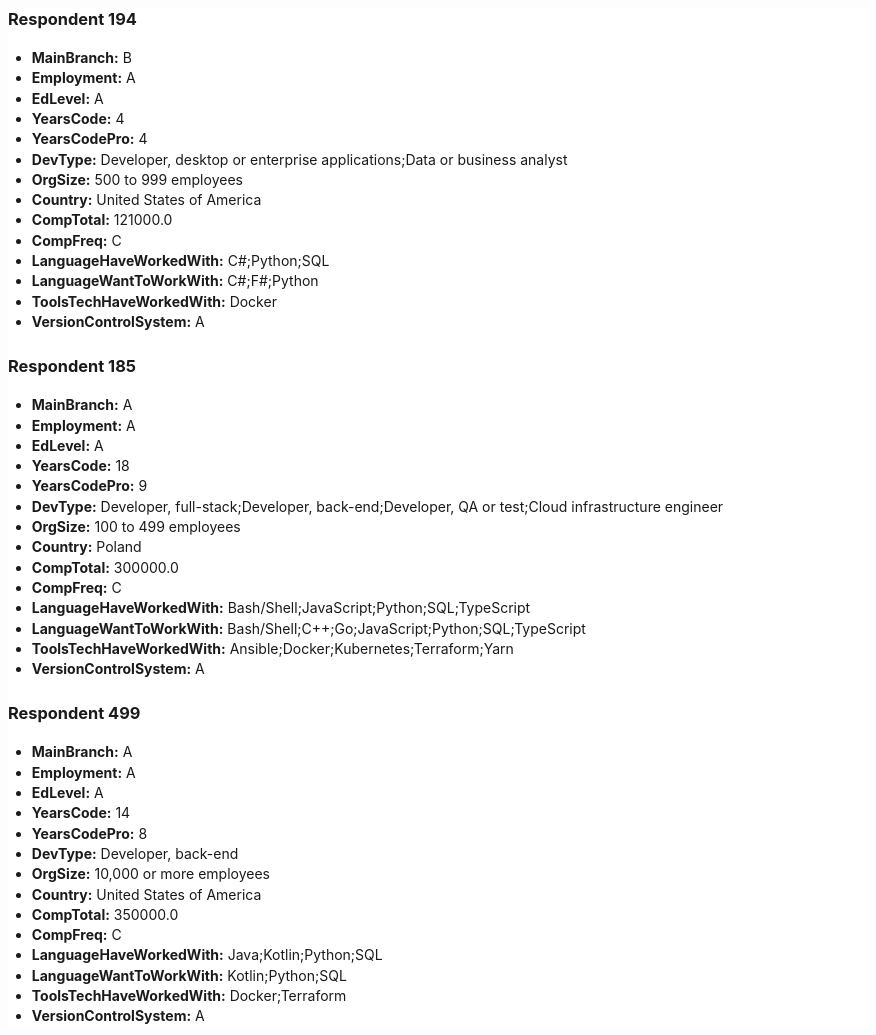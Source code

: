 ### Respondent 194

- **MainBranch:** B
- **Employment:** A
- **EdLevel:** A
- **YearsCode:** 4
- **YearsCodePro:** 4
- **DevType:** Developer, desktop or enterprise applications;Data or business analyst
- **OrgSize:** 500 to 999 employees
- **Country:** United States of America
- **CompTotal:** 121000.0
- **CompFreq:** C
- **LanguageHaveWorkedWith:** C#;Python;SQL
- **LanguageWantToWorkWith:** C#;F#;Python
- **ToolsTechHaveWorkedWith:** Docker
- **VersionControlSystem:** A

### Respondent 185

- **MainBranch:** A
- **Employment:** A
- **EdLevel:** A
- **YearsCode:** 18
- **YearsCodePro:** 9
- **DevType:** Developer, full-stack;Developer, back-end;Developer, QA or test;Cloud infrastructure engineer
- **OrgSize:** 100 to 499 employees
- **Country:** Poland
- **CompTotal:** 300000.0
- **CompFreq:** C
- **LanguageHaveWorkedWith:** Bash/Shell;JavaScript;Python;SQL;TypeScript
- **LanguageWantToWorkWith:** Bash/Shell;C++;Go;JavaScript;Python;SQL;TypeScript
- **ToolsTechHaveWorkedWith:** Ansible;Docker;Kubernetes;Terraform;Yarn
- **VersionControlSystem:** A

### Respondent 499

- **MainBranch:** A
- **Employment:** A
- **EdLevel:** A
- **YearsCode:** 14
- **YearsCodePro:** 8
- **DevType:** Developer, back-end
- **OrgSize:** 10,000 or more employees
- **Country:** United States of America
- **CompTotal:** 350000.0
- **CompFreq:** C
- **LanguageHaveWorkedWith:** Java;Kotlin;Python;SQL
- **LanguageWantToWorkWith:** Kotlin;Python;SQL
- **ToolsTechHaveWorkedWith:** Docker;Terraform
- **VersionControlSystem:** A
